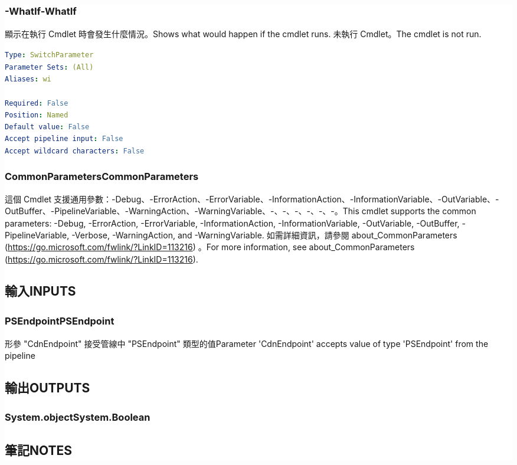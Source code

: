 ### <span data-ttu-id="c35ba-128">-WhatIf</span><span class="sxs-lookup"><span data-stu-id="c35ba-128">-WhatIf</span></span>
<span data-ttu-id="c35ba-129">顯示在執行 Cmdlet 時會發生什麼情況。</span><span class="sxs-lookup"><span data-stu-id="c35ba-129">Shows what would happen if the cmdlet runs.</span></span>
<span data-ttu-id="c35ba-130">未執行 Cmdlet。</span><span class="sxs-lookup"><span data-stu-id="c35ba-130">The cmdlet is not run.</span></span>

```yaml
Type: SwitchParameter
Parameter Sets: (All)
Aliases: wi

Required: False
Position: Named
Default value: False
Accept pipeline input: False
Accept wildcard characters: False
```

### <span data-ttu-id="c35ba-131">CommonParameters</span><span class="sxs-lookup"><span data-stu-id="c35ba-131">CommonParameters</span></span>
<span data-ttu-id="c35ba-132">這個 Cmdlet 支援通用參數：-Debug、-ErrorAction、-ErrorVariable、-InformationAction、-InformationVariable、-OutVariable、-OutBuffer、-PipelineVariable、-WarningAction、-WarningVariable、-、-、-、-、-、-。</span><span class="sxs-lookup"><span data-stu-id="c35ba-132">This cmdlet supports the common parameters: -Debug, -ErrorAction, -ErrorVariable, -InformationAction, -InformationVariable, -OutVariable, -OutBuffer, -PipelineVariable, -Verbose, -WarningAction, and -WarningVariable.</span></span> <span data-ttu-id="c35ba-133">如需詳細資訊，請參閱 about_CommonParameters (https://go.microsoft.com/fwlink/?LinkID=113216) 。</span><span class="sxs-lookup"><span data-stu-id="c35ba-133">For more information, see about_CommonParameters (https://go.microsoft.com/fwlink/?LinkID=113216).</span></span>

## <span data-ttu-id="c35ba-134">輸入</span><span class="sxs-lookup"><span data-stu-id="c35ba-134">INPUTS</span></span>

### <span data-ttu-id="c35ba-135">PSEndpoint</span><span class="sxs-lookup"><span data-stu-id="c35ba-135">PSEndpoint</span></span>
<span data-ttu-id="c35ba-136">形參 "CdnEndpoint" 接受管線中 "PSEndpoint" 類型的值</span><span class="sxs-lookup"><span data-stu-id="c35ba-136">Parameter 'CdnEndpoint' accepts value of type 'PSEndpoint' from the pipeline</span></span>

## <span data-ttu-id="c35ba-137">輸出</span><span class="sxs-lookup"><span data-stu-id="c35ba-137">OUTPUTS</span></span>

### <span data-ttu-id="c35ba-138">System.object</span><span class="sxs-lookup"><span data-stu-id="c35ba-138">System.Boolean</span></span>

## <span data-ttu-id="c35ba-139">筆記</span><span class="sxs-lookup"><span data-stu-id="c35ba-139">NOTES</span></span>

